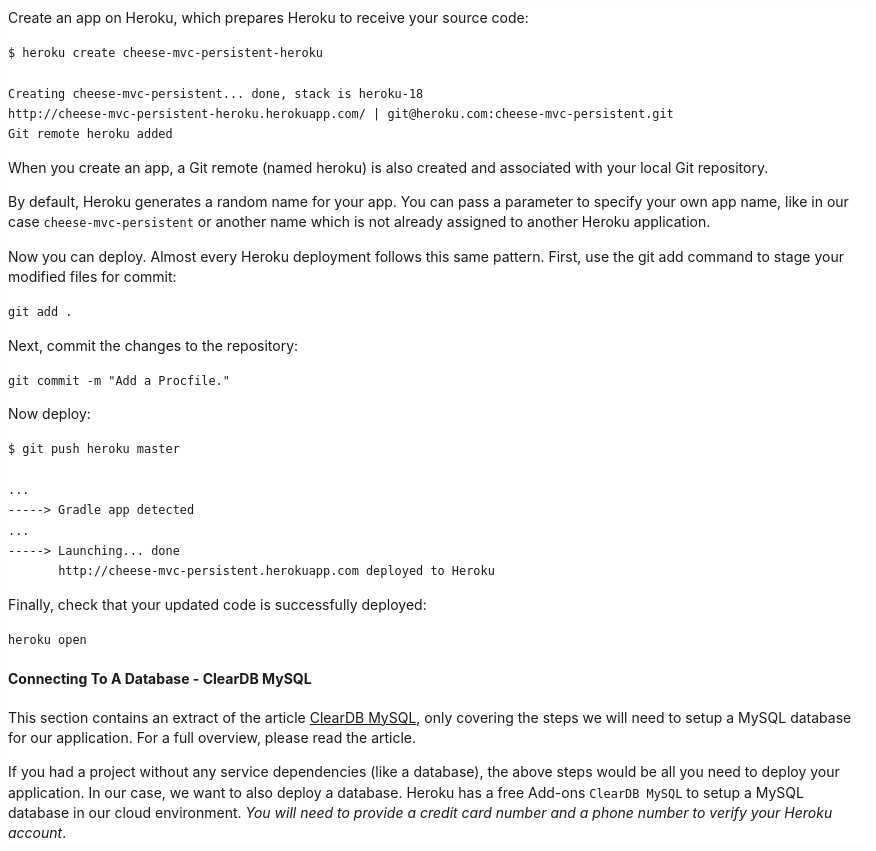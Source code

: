 Create an app on Heroku, which prepares Heroku to receive your source code:

```
$ heroku create cheese-mvc-persistent-heroku

Creating cheese-mvc-persistent... done, stack is heroku-18
http://cheese-mvc-persistent-heroku.herokuapp.com/ | git@heroku.com:cheese-mvc-persistent.git
Git remote heroku added
```

When you create an app, a Git remote (named heroku) is also created and associated with your local Git repository.

By default, Heroku generates a random name for your app. You can pass a parameter to specify your own app name, like in our case `cheese-mvc-persistent` or another name which is not already assigned to another Heroku application.

Now you can deploy. Almost every Heroku deployment follows this same pattern. First, use the git add command to stage your modified files for commit:

```
git add .
```

Next, commit the changes to the repository:

```
git commit -m "Add a Procfile."
```

Now deploy:

```
$ git push heroku master

...
-----> Gradle app detected
...
-----> Launching... done
       http://cheese-mvc-persistent.herokuapp.com deployed to Heroku
```

Finally, check that your updated code is successfully deployed:

```
heroku open
```

#### Connecting To A Database - ClearDB MySQL

This section contains an extract of the article [ClearDB MySQL](https://devcenter.heroku.com/articles/cleardb), only covering the steps we will need to setup a MySQL database for our application. For a full overview, please read the article.

If you had a project without any service dependencies (like a database), the above steps would be all you need to deploy your application. In our case, we want to also deploy a database. Heroku has a free Add-ons `ClearDB MySQL` to setup a MySQL database in our cloud environment. _You will need to provide a credit card number and a phone number to verify your Heroku account_.
